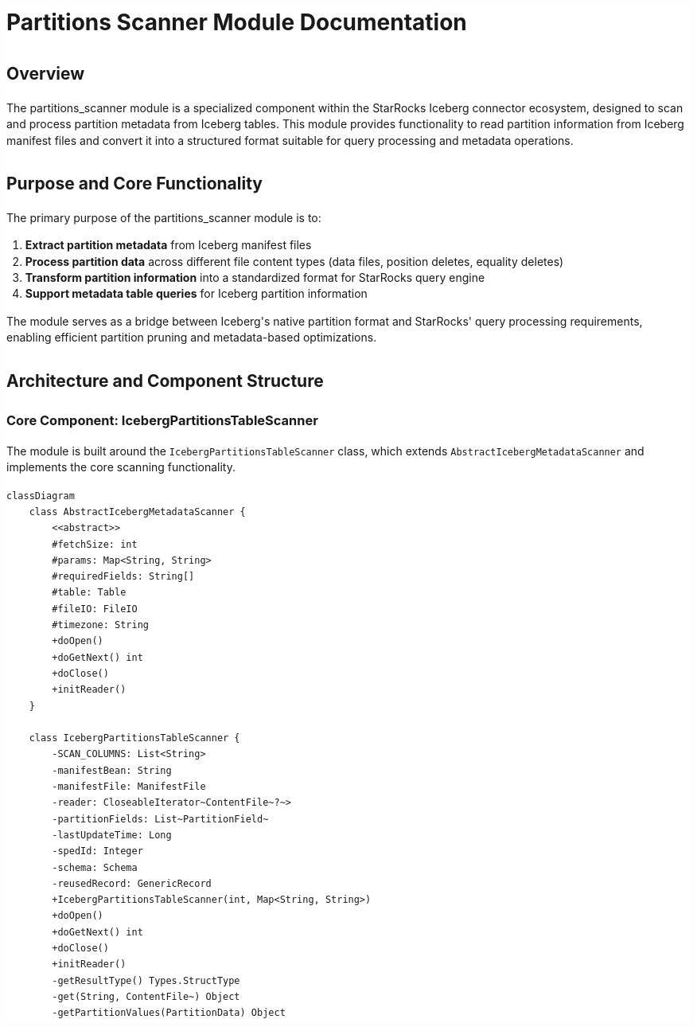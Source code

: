 # Partitions Scanner Module Documentation

## Overview

The partitions_scanner module is a specialized component within the StarRocks Iceberg connector ecosystem, designed to scan and process partition metadata from Iceberg tables. This module provides functionality to read partition information from Iceberg manifest files and convert it into a structured format suitable for query processing and metadata operations.

## Purpose and Core Functionality

The primary purpose of the partitions_scanner module is to:

1. **Extract partition metadata** from Iceberg manifest files
2. **Process partition data** across different file content types (data files, position deletes, equality deletes)
3. **Transform partition information** into a standardized format for StarRocks query engine
4. **Support metadata table queries** for Iceberg partition information

The module serves as a bridge between Iceberg's native partition format and StarRocks' query processing requirements, enabling efficient partition pruning and metadata-based optimizations.

## Architecture and Component Structure

### Core Component: IcebergPartitionsTableScanner

The module is built around the `IcebergPartitionsTableScanner` class, which extends `AbstractIcebergMetadataScanner` and implements the core scanning functionality.

```mermaid
classDiagram
    class AbstractIcebergMetadataScanner {
        <<abstract>>
        #fetchSize: int
        #params: Map<String, String>
        #requiredFields: String[]
        #table: Table
        #fileIO: FileIO
        #timezone: String
        +doOpen()
        +doGetNext() int
        +doClose()
        +initReader()
    }
    
    class IcebergPartitionsTableScanner {
        -SCAN_COLUMNS: List<String>
        -manifestBean: String
        -manifestFile: ManifestFile
        -reader: CloseableIterator~ContentFile~?~>
        -partitionFields: List~PartitionField~
        -lastUpdateTime: Long
        -spedId: Integer
        -schema: Schema
        -reusedRecord: GenericRecord
        +IcebergPartitionsTableScanner(int, Map<String, String>)
        +doOpen()
        +doGetNext() int
        +doClose()
        +initReader()
        -getResultType() Types.StructType
        -get(String, ContentFile~) Object
        -getPartitionValues(PartitionData) Object
```